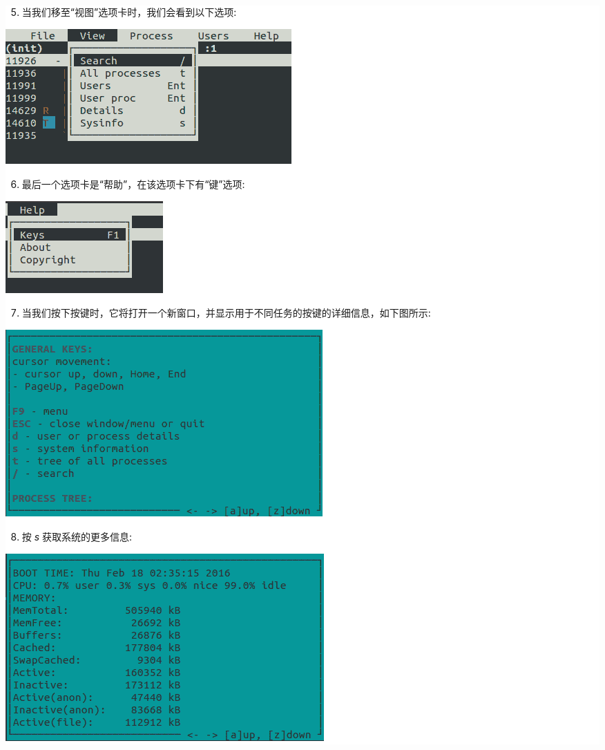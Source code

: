 5.  当我们移至“视图”选项卡时，我们会看到以下选项:

![](img/6d3d3d6c-2c78-409b-8d43-e7007312b7a7.png)

6.  最后一个选项卡是“帮助”，在该选项卡下有“键”选项:

![](img/08dcb2dc-9da8-49e8-bc38-64cf8a756e98.png)

7.  当我们按下按键时，它将打开一个新窗口，并显示用于不同任务的按键的详细信息，如下图所示:

![](img/444bbcb0-4318-4f2d-8406-bae3c1d4c17f.png)

8.  按 *s* 获取系统的更多信息:

![](img/277db706-696a-410c-a702-bc2cc998b49a.png)
